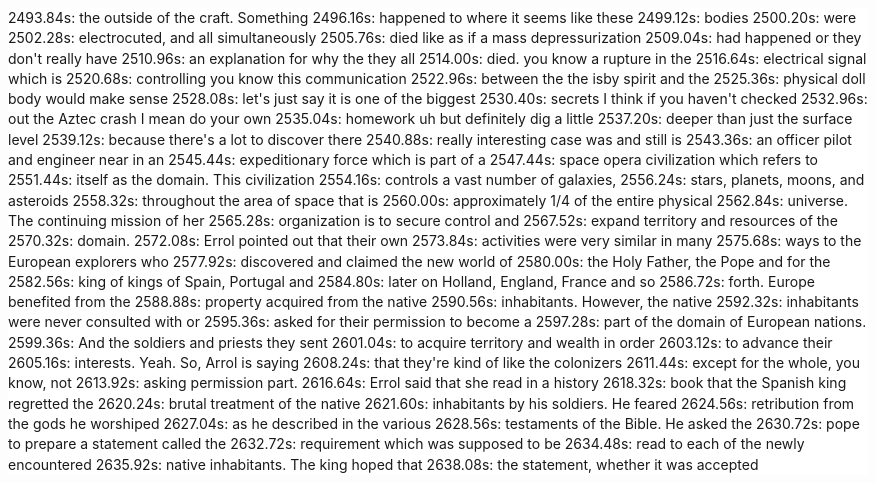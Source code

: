 2493.84s: the outside of the craft. Something
2496.16s: happened to where it seems like these
2499.12s: bodies
2500.20s: were
2502.28s: electrocuted, and all simultaneously
2505.76s: died like as if a mass depressurization
2509.04s: had happened or they don't really have
2510.96s: an explanation for why the they all
2514.00s: died. you know a rupture in the
2516.64s: electrical signal which is
2520.68s: controlling you know this communication
2522.96s: between the the isby spirit and the
2525.36s: physical doll body would make sense
2528.08s: let's just say it is one of the biggest
2530.40s: secrets I think if you haven't checked
2532.96s: out the Aztec crash I mean do your own
2535.04s: homework uh but definitely dig a little
2537.20s: deeper than just the surface level
2539.12s: because there's a lot to discover there
2540.88s: really interesting case was and still is
2543.36s: an officer pilot and engineer near in an
2545.44s: expeditionary force which is part of a
2547.44s: space opera civilization which refers to
2551.44s: itself as the domain. This civilization
2554.16s: controls a vast number of galaxies,
2556.24s: stars, planets, moons, and asteroids
2558.32s: throughout the area of space that is
2560.00s: approximately 1/4 of the entire physical
2562.84s: universe. The continuing mission of her
2565.28s: organization is to secure control and
2567.52s: expand territory and resources of the
2570.32s: domain.
2572.08s: Errol pointed out that their own
2573.84s: activities were very similar in many
2575.68s: ways to the European explorers who
2577.92s: discovered and claimed the new world of
2580.00s: the Holy Father, the Pope and for the
2582.56s: king of kings of Spain, Portugal and
2584.80s: later on Holland, England, France and so
2586.72s: forth. Europe benefited from the
2588.88s: property acquired from the native
2590.56s: inhabitants. However, the native
2592.32s: inhabitants were never consulted with or
2595.36s: asked for their permission to become a
2597.28s: part of the domain of European nations.
2599.36s: And the soldiers and priests they sent
2601.04s: to acquire territory and wealth in order
2603.12s: to advance their
2605.16s: interests. Yeah. So, Arrol is saying
2608.24s: that they're kind of like the colonizers
2611.44s: except for the whole, you know, not
2613.92s: asking permission part.
2616.64s: Errol said that she read in a history
2618.32s: book that the Spanish king regretted the
2620.24s: brutal treatment of the native
2621.60s: inhabitants by his soldiers. He feared
2624.56s: retribution from the gods he worshiped
2627.04s: as he described in the various
2628.56s: testaments of the Bible. He asked the
2630.72s: pope to prepare a statement called the
2632.72s: requirement which was supposed to be
2634.48s: read to each of the newly encountered
2635.92s: native inhabitants. The king hoped that
2638.08s: the statement, whether it was accepted